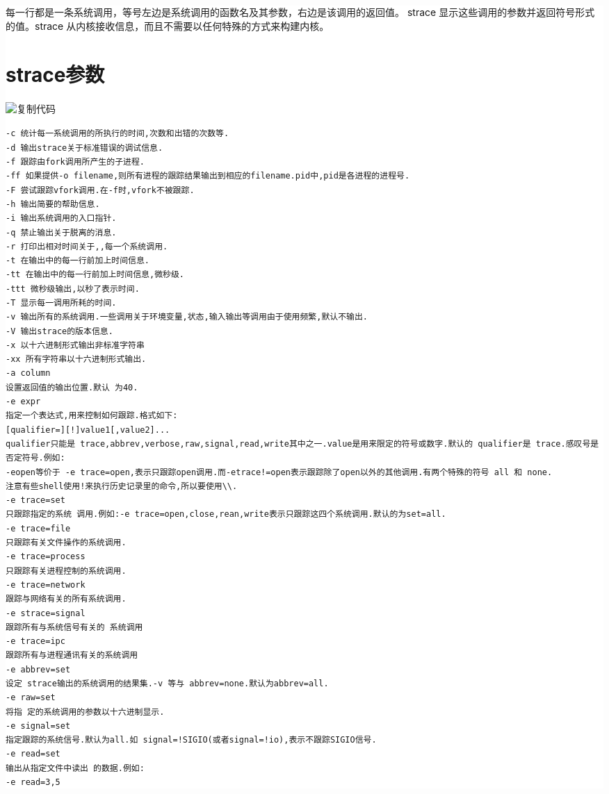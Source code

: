 




每一行都是一条系统调用，等号左边是系统调用的函数名及其参数，右边是该调用的返回值。
strace 显示这些调用的参数并返回符号形式的值。strace 从内核接收信息，而且不需要以任何特殊的方式来构建内核。


# strace参数







![复制代码](http://common.cnblogs.com/images/copycode.gif)




    -c 统计每一系统调用的所执行的时间,次数和出错的次数等.
    -d 输出strace关于标准错误的调试信息.
    -f 跟踪由fork调用所产生的子进程.
    -ff 如果提供-o filename,则所有进程的跟踪结果输出到相应的filename.pid中,pid是各进程的进程号.
    -F 尝试跟踪vfork调用.在-f时,vfork不被跟踪.
    -h 输出简要的帮助信息.
    -i 输出系统调用的入口指针.
    -q 禁止输出关于脱离的消息.
    -r 打印出相对时间关于,,每一个系统调用.
    -t 在输出中的每一行前加上时间信息.
    -tt 在输出中的每一行前加上时间信息,微秒级.
    -ttt 微秒级输出,以秒了表示时间.
    -T 显示每一调用所耗的时间.
    -v 输出所有的系统调用.一些调用关于环境变量,状态,输入输出等调用由于使用频繁,默认不输出.
    -V 输出strace的版本信息.
    -x 以十六进制形式输出非标准字符串
    -xx 所有字符串以十六进制形式输出.
    -a column
    设置返回值的输出位置.默认 为40.
    -e expr
    指定一个表达式,用来控制如何跟踪.格式如下:
    [qualifier=][!]value1[,value2]...
    qualifier只能是 trace,abbrev,verbose,raw,signal,read,write其中之一.value是用来限定的符号或数字.默认的 qualifier是 trace.感叹号是否定符号.例如:
    -eopen等价于 -e trace=open,表示只跟踪open调用.而-etrace!=open表示跟踪除了open以外的其他调用.有两个特殊的符号 all 和 none.
    注意有些shell使用!来执行历史记录里的命令,所以要使用\\.
    -e trace=set
    只跟踪指定的系统 调用.例如:-e trace=open,close,rean,write表示只跟踪这四个系统调用.默认的为set=all.
    -e trace=file
    只跟踪有关文件操作的系统调用.
    -e trace=process
    只跟踪有关进程控制的系统调用.
    -e trace=network
    跟踪与网络有关的所有系统调用.
    -e strace=signal
    跟踪所有与系统信号有关的 系统调用
    -e trace=ipc
    跟踪所有与进程通讯有关的系统调用
    -e abbrev=set
    设定 strace输出的系统调用的结果集.-v 等与 abbrev=none.默认为abbrev=all.
    -e raw=set
    将指 定的系统调用的参数以十六进制显示.
    -e signal=set
    指定跟踪的系统信号.默认为all.如 signal=!SIGIO(或者signal=!io),表示不跟踪SIGIO信号.
    -e read=set
    输出从指定文件中读出 的数据.例如:
    -e read=3,5